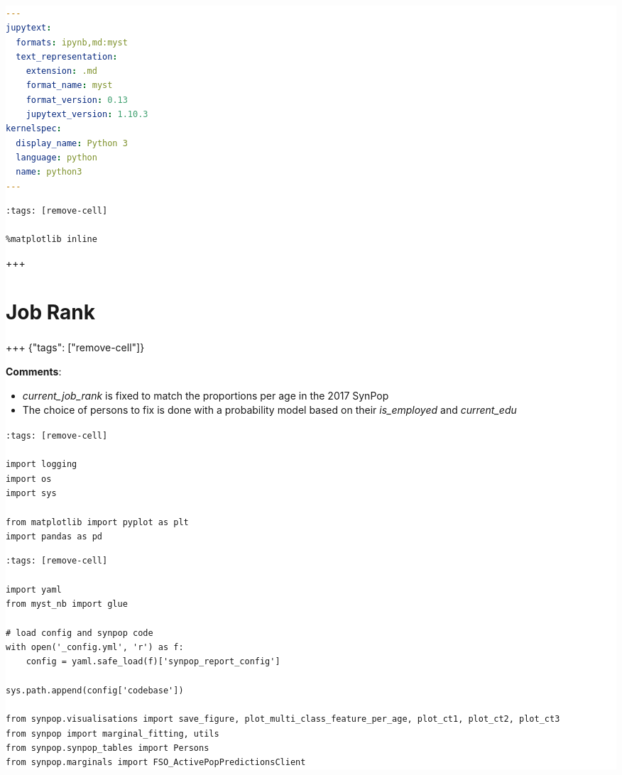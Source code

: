```yaml
---
jupytext:
  formats: ipynb,md:myst
  text_representation:
    extension: .md
    format_name: myst
    format_version: 0.13
    jupytext_version: 1.10.3
kernelspec:
  display_name: Python 3
  language: python
  name: python3
---
```


```{code-cell} ipython3
:tags: [remove-cell]

%matplotlib inline
```

+++ 

# Job Rank

+++ {"tags": ["remove-cell"]}

**Comments**: 

* *current_job_rank* is fixed to match the proportions per age in the 2017 SynPop
* The choice of persons to fix is done with a probability model based on their *is_employed* and *current_edu*

```{code-cell} ipython3
:tags: [remove-cell]

import logging
import os
import sys

from matplotlib import pyplot as plt
import pandas as pd
```

```{code-cell} ipython3
:tags: [remove-cell]

import yaml
from myst_nb import glue

# load config and synpop code
with open('_config.yml', 'r') as f:
    config = yaml.safe_load(f)['synpop_report_config']

sys.path.append(config['codebase'])

from synpop.visualisations import save_figure, plot_multi_class_feature_per_age, plot_ct1, plot_ct2, plot_ct3
from synpop import marginal_fitting, utils
from synpop.synpop_tables import Persons
from synpop.marginals import FSO_ActivePopPredictionsClient
```
